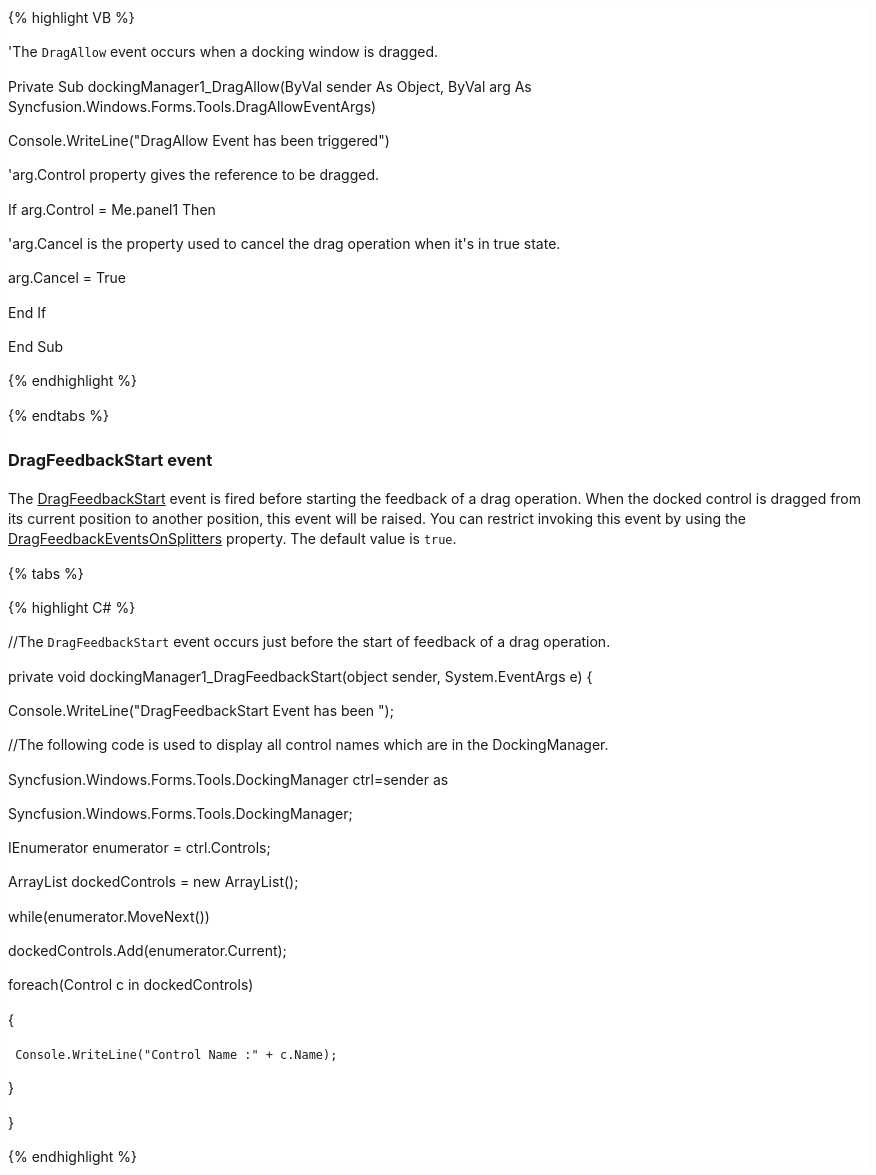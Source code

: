 
{% highlight VB %}

'The `DragAllow` event occurs when a docking window is dragged.

Private Sub dockingManager1_DragAllow(ByVal sender As Object, ByVal arg As Syncfusion.Windows.Forms.Tools.DragAllowEventArgs)

   Console.WriteLine("DragAllow Event has been triggered")

   'arg.Control property gives the reference to be dragged.

   If arg.Control = Me.panel1 Then

   'arg.Cancel is the property used to cancel the drag operation when it's in true state.

   arg.Cancel = True

End If

End Sub

{% endhighlight %}

{% endtabs %}

### DragFeedbackStart event

The [DragFeedbackStart](https://help.syncfusion.com/cr/windowsforms/Syncfusion.Windows.Forms.Tools.DockingManager.html#Syncfusion_Windows_Forms_Tools_DockingManager_DragFeedbackStart) event is fired before starting the feedback of a drag operation. When the docked control is dragged from its current position to another position, this event will be raised. You can restrict invoking this event by using the [DragFeedbackEventsOnSplitters](https://help.syncfusion.com/cr/windowsforms/Syncfusion.Windows.Forms.Tools.DockingManager.html#Syncfusion_Windows_Forms_Tools_DockingManager_DragFeedbackEventsOnSplitters) property. The default value is `true`.

{% tabs %}

{% highlight C# %}

//The `DragFeedbackStart` event occurs just before the start of feedback of a drag operation.

private void dockingManager1_DragFeedbackStart(object sender, System.EventArgs e)
{

   Console.WriteLine("DragFeedbackStart Event has been ");

   //The following code is used to display all control names which are in the DockingManager.

   Syncfusion.Windows.Forms.Tools.DockingManager ctrl=sender as

   Syncfusion.Windows.Forms.Tools.DockingManager;

   IEnumerator enumerator = ctrl.Controls;

   ArrayList dockedControls = new ArrayList();

   while(enumerator.MoveNext())

   dockedControls.Add(enumerator.Current);

   foreach(Control c in dockedControls)

   {

     Console.WriteLine("Control Name :" + c.Name);

   }

}

{% endhighlight %}

